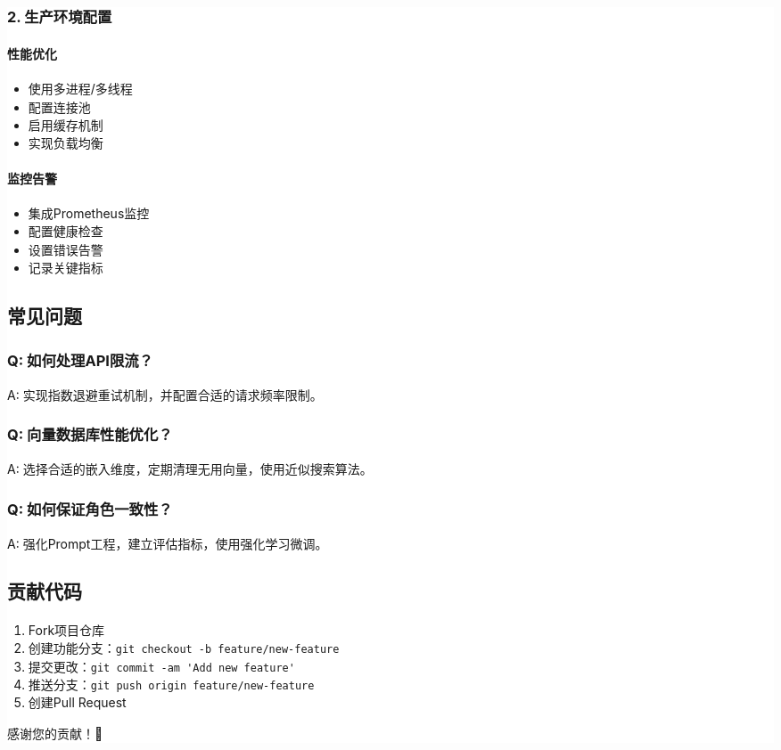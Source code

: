 ### 2. 生产环境配置

#### 性能优化
- 使用多进程/多线程
- 配置连接池
- 启用缓存机制
- 实现负载均衡

#### 监控告警
- 集成Prometheus监控
- 配置健康检查
- 设置错误告警
- 记录关键指标

## 常见问题

### Q: 如何处理API限流？
A: 实现指数退避重试机制，并配置合适的请求频率限制。

### Q: 向量数据库性能优化？
A: 选择合适的嵌入维度，定期清理无用向量，使用近似搜索算法。

### Q: 如何保证角色一致性？
A: 强化Prompt工程，建立评估指标，使用强化学习微调。

## 贡献代码

1. Fork项目仓库
2. 创建功能分支：`git checkout -b feature/new-feature`
3. 提交更改：`git commit -am 'Add new feature'`
4. 推送分支：`git push origin feature/new-feature`
5. 创建Pull Request

感谢您的贡献！🎵
